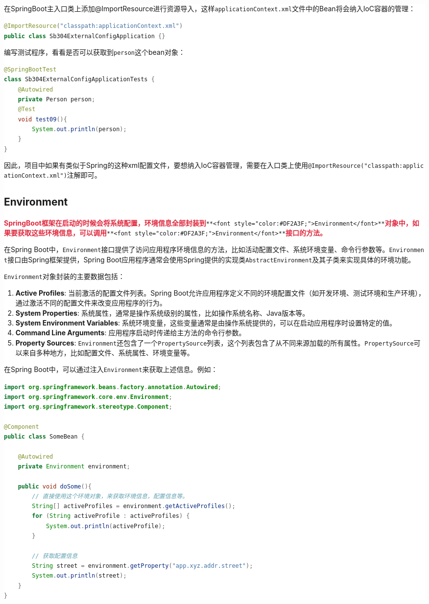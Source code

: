 在SpringBoot主入口类上添加@ImportResource进行资源导入，这样`applicationContext.xml`文件中的Bean将会纳入IoC容器的管理：

```java
@ImportResource("classpath:applicationContext.xml")
public class Sb304ExternalConfigApplication {}
```

编写测试程序，看看是否可以获取到`person`这个bean对象：

```java
@SpringBootTest
class Sb304ExternalConfigApplicationTests {
    @Autowired
    private Person person;
    @Test
    void test09(){
        System.out.println(person);
    }
}
```

因此，项目中如果有类似于Spring的这种xml配置文件，要想纳入IoC容器管理，需要在入口类上使用`@ImportResource("classpath:applicationContext.xml")`注解即可。

## Environment
**<font style="color:#DF2A3F;">SpringBoot框架在启动的时候会将系统配置，环境信息全部封装到</font>**`**<font style="color:#DF2A3F;">Environment</font>**`**<font style="color:#DF2A3F;">对象中，如果要获取这些环境信息，可以调用</font>**`**<font style="color:#DF2A3F;">Environment</font>**`**<font style="color:#DF2A3F;">接口的方法。</font>**

在Spring Boot中，`Environment`接口提供了访问应用程序环境信息的方法，比如活动配置文件、系统环境变量、命令行参数等。`Environment`接口由Spring框架提供，Spring Boot应用程序通常会使用Spring提供的实现类`AbstractEnvironment`及其子类来实现具体的环境功能。

`Environment`对象封装的主要数据包括：

1. **Active Profiles**: 当前激活的配置文件列表。Spring Boot允许应用程序定义不同的环境配置文件（如开发环境、测试环境和生产环境），通过激活不同的配置文件来改变应用程序的行为。
2. **System Properties**: 系统属性，通常是操作系统级别的属性，比如操作系统名称、Java版本等。
3. **System Environment Variables**: 系统环境变量，这些变量通常是由操作系统提供的，可以在启动应用程序时设置特定的值。
4. **Command Line Arguments**: 应用程序启动时传递给主方法的命令行参数。
5. **Property Sources**: `Environment`还包含了一个`PropertySource`列表，这个列表包含了从不同来源加载的所有属性。`PropertySource`可以来自多种地方，比如配置文件、系统属性、环境变量等。

在Spring Boot中，可以通过注入`Environment`来获取上述信息。例如：

```java
import org.springframework.beans.factory.annotation.Autowired;
import org.springframework.core.env.Environment;
import org.springframework.stereotype.Component;

@Component
public class SomeBean {

    @Autowired
    private Environment environment;

    public void doSome(){
        // 直接使用这个环境对象，来获取环境信息，配置信息等。
        String[] activeProfiles = environment.getActiveProfiles();
        for (String activeProfile : activeProfiles) {
            System.out.println(activeProfile);
        }

        // 获取配置信息
        String street = environment.getProperty("app.xyz.addr.street");
        System.out.println(street);
    }
}

```